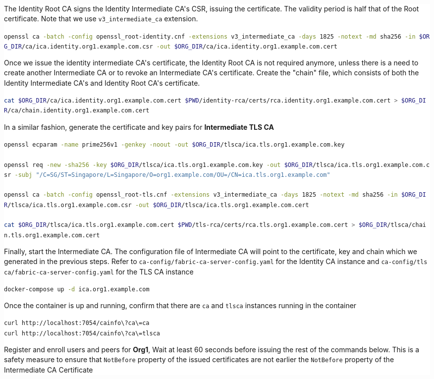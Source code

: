 The Identity Root CA signs the Identity Intermediate CA's CSR, issuing the certificate. The validity period is half that of the Root certificate. Note that we use `v3_intermediate_ca` extension.

```bash
openssl ca -batch -config openssl_root-identity.cnf -extensions v3_intermediate_ca -days 1825 -notext -md sha256 -in $ORG_DIR/ca/ica.identity.org1.example.com.csr -out $ORG_DIR/ca/ica.identity.org1.example.com.cert
```

Once we issue the identity intermediate CA's certificate, the Identity Root CA is not required anymore, unless there is a need to create another Intermediate CA or to revoke an Intermediate CA's certificate.
Create the "chain" file, which consists of both the Identity Intermediate CA's and Identity Root CA's certificate.

```bash
cat $ORG_DIR/ca/ica.identity.org1.example.com.cert $PWD/identity-rca/certs/rca.identity.org1.example.com.cert > $ORG_DIR/ca/chain.identity.org1.example.com.cert
```

In a similar fashion, generate the certificate and key pairs for **Intermediate TLS CA**

```bash
openssl ecparam -name prime256v1 -genkey -noout -out $ORG_DIR/tlsca/ica.tls.org1.example.com.key

openssl req -new -sha256 -key $ORG_DIR/tlsca/ica.tls.org1.example.com.key -out $ORG_DIR/tlsca/ica.tls.org1.example.com.csr -subj "/C=SG/ST=Singapore/L=Singapore/O=org1.example.com/OU=/CN=ica.tls.org1.example.com"

openssl ca -batch -config openssl_root-tls.cnf -extensions v3_intermediate_ca -days 1825 -notext -md sha256 -in $ORG_DIR/tlsca/ica.tls.org1.example.com.csr -out $ORG_DIR/tlsca/ica.tls.org1.example.com.cert

cat $ORG_DIR/tlsca/ica.tls.org1.example.com.cert $PWD/tls-rca/certs/rca.tls.org1.example.com.cert > $ORG_DIR/tlsca/chain.tls.org1.example.com.cert
```

Finally, start the Intermediate CA. The configuration file of Intermediate CA will point to the certificate, key and chain which we generated in the previous steps. Refer to `ca-config/fabric-ca-server-config.yaml` for the Identity CA instance and `ca-config/tlsca/fabric-ca-server-config.yaml` for the TLS CA instance

```bash
docker-compose up -d ica.org1.example.com
```

Once the container is up and running, confirm that there are `ca` and `tlsca` instances running in the container

```bash
curl http://localhost:7054/cainfo\?ca\=ca
curl http://localhost:7054/cainfo\?ca\=tlsca
```

Register and enroll users and peers for **Org1**, Wait at least 60 seconds before issuing the rest of the commands below. This is a safety measure to ensure that `NotBefore` property of the issued certificates are not earlier the `NotBefore` property of the Intermediate CA Certificate
